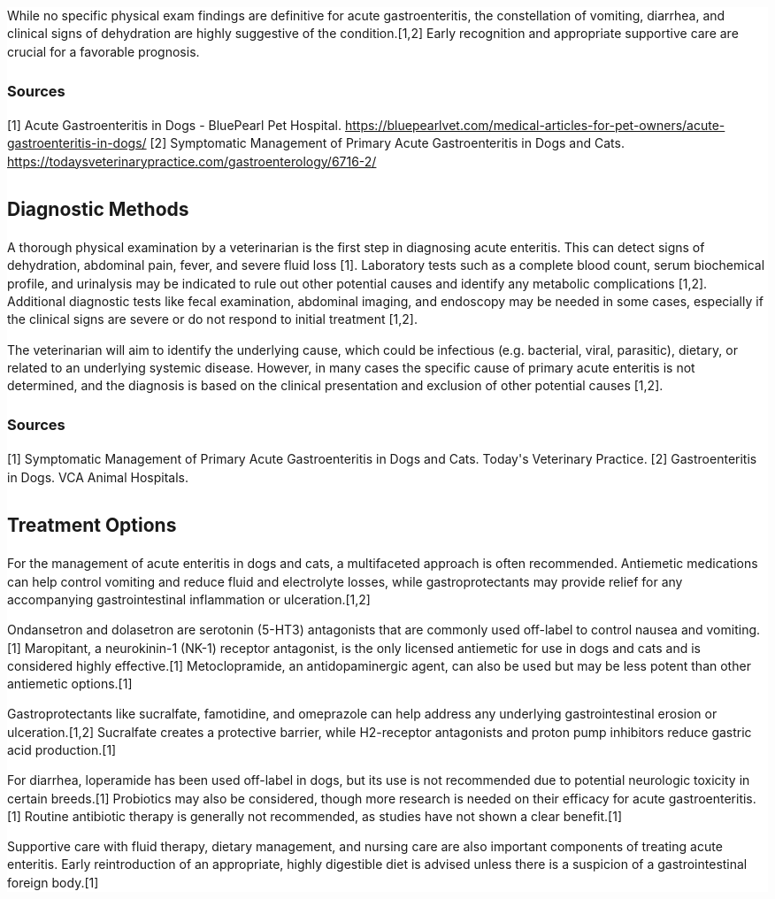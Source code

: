 While no specific physical exam findings are definitive for acute gastroenteritis, the constellation of vomiting, diarrhea, and clinical signs of dehydration are highly suggestive of the condition.[1,2] Early recognition and appropriate supportive care are crucial for a favorable prognosis.

### Sources
[1] Acute Gastroenteritis in Dogs - BluePearl Pet Hospital. https://bluepearlvet.com/medical-articles-for-pet-owners/acute-gastroenteritis-in-dogs/
[2] Symptomatic Management of Primary Acute Gastroenteritis in Dogs and Cats. https://todaysveterinarypractice.com/gastroenterology/6716-2/

## Diagnostic Methods

A thorough physical examination by a veterinarian is the first step in diagnosing acute enteritis. This can detect signs of dehydration, abdominal pain, fever, and severe fluid loss [1]. Laboratory tests such as a complete blood count, serum biochemical profile, and urinalysis may be indicated to rule out other potential causes and identify any metabolic complications [1,2]. Additional diagnostic tests like fecal examination, abdominal imaging, and endoscopy may be needed in some cases, especially if the clinical signs are severe or do not respond to initial treatment [1,2]. 

The veterinarian will aim to identify the underlying cause, which could be infectious (e.g. bacterial, viral, parasitic), dietary, or related to an underlying systemic disease. However, in many cases the specific cause of primary acute enteritis is not determined, and the diagnosis is based on the clinical presentation and exclusion of other potential causes [1,2].

### Sources
[1] Symptomatic Management of Primary Acute Gastroenteritis in Dogs and Cats. Today's Veterinary Practice. 
[2] Gastroenteritis in Dogs. VCA Animal Hospitals.

## Treatment Options

For the management of acute enteritis in dogs and cats, a multifaceted approach is often recommended. Antiemetic medications can help control vomiting and reduce fluid and electrolyte losses, while gastroprotectants may provide relief for any accompanying gastrointestinal inflammation or ulceration.[1,2] 

Ondansetron and dolasetron are serotonin (5-HT3) antagonists that are commonly used off-label to control nausea and vomiting.[1] Maropitant, a neurokinin-1 (NK-1) receptor antagonist, is the only licensed antiemetic for use in dogs and cats and is considered highly effective.[1] Metoclopramide, an antidopaminergic agent, can also be used but may be less potent than other antiemetic options.[1]

Gastroprotectants like sucralfate, famotidine, and omeprazole can help address any underlying gastrointestinal erosion or ulceration.[1,2] Sucralfate creates a protective barrier, while H2-receptor antagonists and proton pump inhibitors reduce gastric acid production.[1]

For diarrhea, loperamide has been used off-label in dogs, but its use is not recommended due to potential neurologic toxicity in certain breeds.[1] Probiotics may also be considered, though more research is needed on their efficacy for acute gastroenteritis.[1] Routine antibiotic therapy is generally not recommended, as studies have not shown a clear benefit.[1]

Supportive care with fluid therapy, dietary management, and nursing care are also important components of treating acute enteritis. Early reintroduction of an appropriate, highly digestible diet is advised unless there is a suspicion of a gastrointestinal foreign body.[1]
